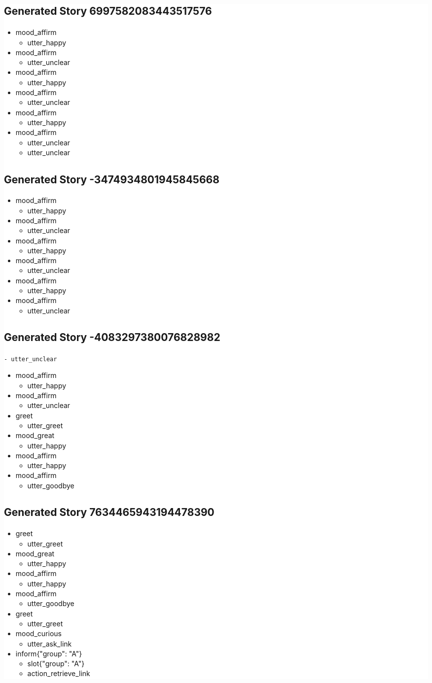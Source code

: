 ## Generated Story 6997582083443517576
* mood_affirm
    - utter_happy
* mood_affirm
    - utter_unclear
* mood_affirm
    - utter_happy
* mood_affirm
    - utter_unclear
* mood_affirm
    - utter_happy
* mood_affirm
    - utter_unclear
    - utter_unclear

## Generated Story -3474934801945845668
* mood_affirm
    - utter_happy
* mood_affirm
    - utter_unclear
* mood_affirm
    - utter_happy
* mood_affirm
    - utter_unclear
* mood_affirm
    - utter_happy
* mood_affirm
    - utter_unclear

## Generated Story -4083297380076828982
    - utter_unclear
* mood_affirm
    - utter_happy
* mood_affirm
    - utter_unclear
* greet
    - utter_greet
* mood_great
    - utter_happy
* mood_affirm
    - utter_happy
* mood_affirm
    - utter_goodbye

## Generated Story 7634465943194478390
* greet
    - utter_greet
* mood_great
    - utter_happy
* mood_affirm
    - utter_happy
* mood_affirm
    - utter_goodbye
* greet
    - utter_greet
* mood_curious
    - utter_ask_link
* inform{"group": "A"}
    - slot{"group": "A"}
    - action_retrieve_link